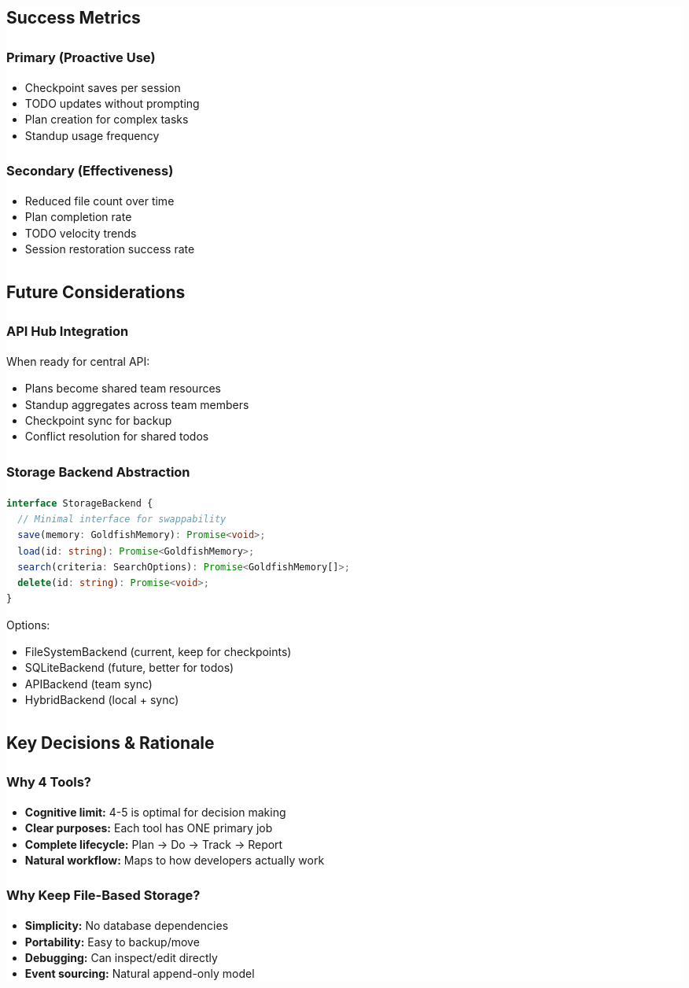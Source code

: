 ## Success Metrics

### Primary (Proactive Use)
- Checkpoint saves per session
- TODO updates without prompting
- Plan creation for complex tasks
- Standup usage frequency

### Secondary (Effectiveness)
- Reduced file count over time
- Plan completion rate
- TODO velocity trends
- Session restoration success rate

## Future Considerations

### API Hub Integration
When ready for central API:
- Plans become shared team resources
- Standup aggregates across team members
- Checkpoint sync for backup
- Conflict resolution for shared todos

### Storage Backend Abstraction
```typescript
interface StorageBackend {
  // Minimal interface for swappability
  save(memory: GoldfishMemory): Promise<void>;
  load(id: string): Promise<GoldfishMemory>;
  search(criteria: SearchOptions): Promise<GoldfishMemory[]>;
  delete(id: string): Promise<void>;
}
```

Options:
- FileSystemBackend (current, keep for checkpoints)
- SQLiteBackend (future, better for todos)
- APIBackend (team sync)
- HybridBackend (local + sync)

## Key Decisions & Rationale

### Why 4 Tools?
- **Cognitive limit:** 4-5 is optimal for decision making
- **Clear purposes:** Each tool has ONE primary job
- **Complete lifecycle:** Plan → Do → Track → Report
- **Natural workflow:** Maps to how developers actually work

### Why Keep File-Based Storage?
- **Simplicity:** No database dependencies
- **Portability:** Easy to backup/move
- **Debugging:** Can inspect/edit directly
- **Event sourcing:** Natural append-only model
